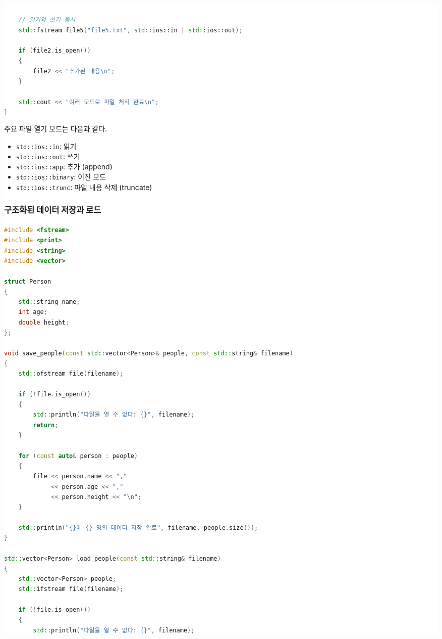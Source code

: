 ```cpp

    // 읽기와 쓰기 동시
    std::fstream file5("file5.txt", std::ios::in | std::ios::out);

    if (file2.is_open())
    {
        file2 << "추가된 내용\n";
    }

    std::cout << "여러 모드로 파일 처리 완료\n";
}
```

주요 파일 열기 모드는 다음과 같다.

- `std::ios::in`: 읽기
- `std::ios::out`: 쓰기
- `std::ios::app`: 추가 (append)
- `std::ios::binary`: 이진 모드
- `std::ios::trunc`: 파일 내용 삭제 (truncate)

### 구조화된 데이터 저장과 로드

```cpp
#include <fstream>
#include <print>
#include <string>
#include <vector>

struct Person
{
    std::string name;
    int age;
    double height;
};

void save_people(const std::vector<Person>& people, const std::string& filename)
{
    std::ofstream file(filename);
    
    if (!file.is_open())
    {
        std::println("파일을 열 수 없다: {}", filename);
        return;
    }

    for (const auto& person : people)
    {
        file << person.name << "," 
             << person.age << "," 
             << person.height << "\n";
    }

    std::println("{}에 {} 명의 데이터 저장 완료", filename, people.size());
}

std::vector<Person> load_people(const std::string& filename)
{
    std::vector<Person> people;
    std::ifstream file(filename);

    if (!file.is_open())
    {
        std::println("파일을 열 수 없다: {}", filename);
```